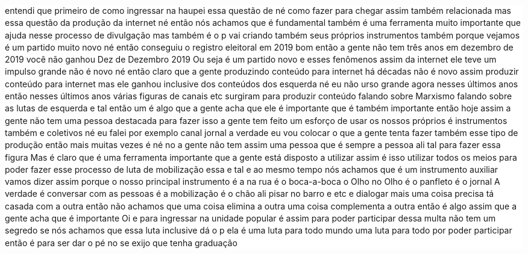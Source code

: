 entendi que primeiro de como ingressar
na haupei essa questão
de né como fazer para chegar assim
também relacionada mas essa questão da
produção da internet né então nós
achamos que é fundamental também é uma
ferramenta muito importante que ajuda
nesse processo de divulgação mas também
é o p vai criando também seus próprios
instrumentos também porque
vejamos é um partido muito novo né então
conseguiu o registro eleitoral em 2019
bom então a gente não tem três anos em
dezembro de 2019 você não ganhou Dez de
Dezembro 2019 Ou seja é um partido novo
e esses fenômenos assim da internet ele
teve um impulso grande não é novo né
então claro que a gente produzindo
conteúdo para internet há décadas não é
novo assim produzir conteúdo para
internet mas ele ganhou inclusive dos
conteúdos dos esquerda né eu não urso
grande agora nesses últimos anos então
nesses últimos anos várias figuras de
canais etc surgiram
para produzir conteúdo falando sobre
Marxismo falando sobre as lutas de
esquerda e tal então um é algo que a
gente acha que ele é importante que é
também importante então hoje assim a
gente não tem uma pessoa destacada para
fazer isso a gente tem feito um esforço
de usar os nossos próprios é
instrumentos também e coletivos né eu
falei por exemplo canal jornal a verdade
eu vou colocar o que a gente tenta fazer
também esse tipo de produção então mais
muitas vezes é né no a gente não tem
assim uma pessoa que é sempre a pessoa
ali tal para fazer essa figura Mas é
claro que é uma ferramenta importante
que a gente está disposto a utilizar
assim é isso utilizar todos os meios
para poder fazer esse processo de luta
de mobilização essa e tal e ao mesmo
tempo nós achamos que é um instrumento
auxiliar vamos dizer assim porque o
nosso principal instrumento é a na rua é
o boca-a-boca o Olho no Olho é o
panfleto é o jornal A verdade é
conversar com as pessoas é a mobilização
é o chão ali pisar no barro e etc e
dialogar mais uma coisa precisa tá
casada com a outra então não achamos que
uma coisa elimina a outra uma coisa
complementa a outra então é algo assim
que a gente acha que é importante
Oi e para ingressar na unidade popular é
assim para poder participar dessa multa
não tem um segredo se nós achamos que
essa luta inclusive dá o p ela é uma
luta para todo mundo uma luta para todo
por poder participar então é para ser
dar o pé no se exijo que tenha graduação